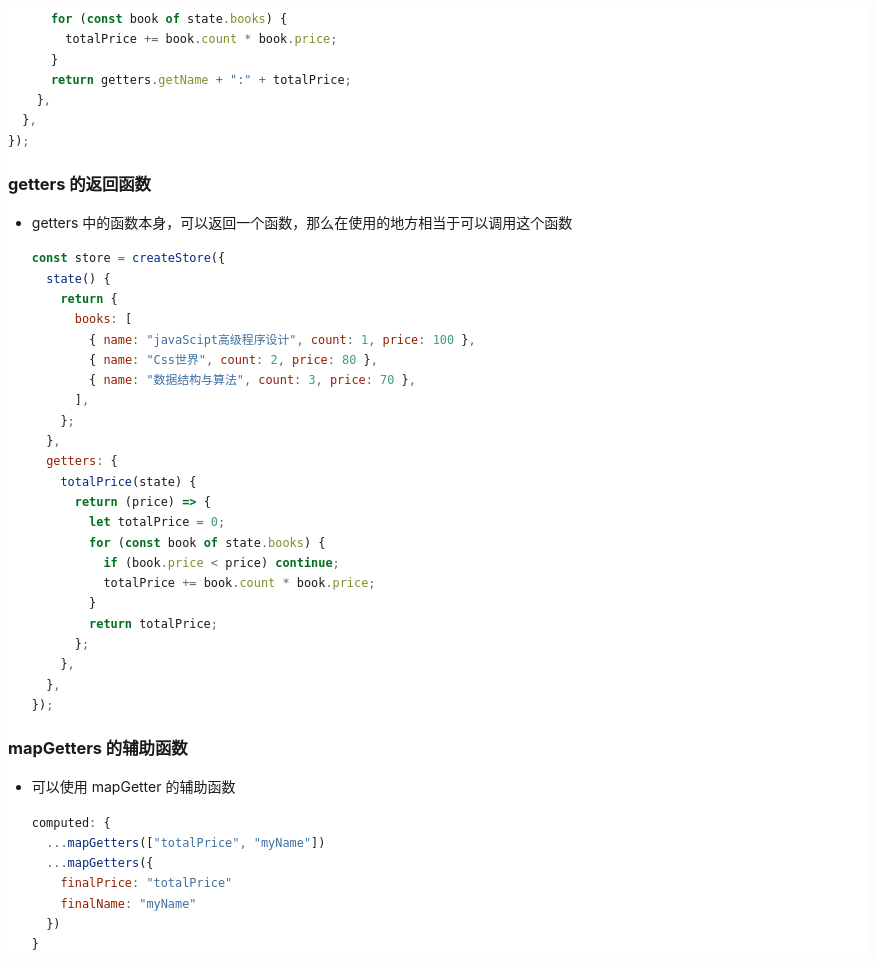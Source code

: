   ```js
        for (const book of state.books) {
          totalPrice += book.count * book.price;
        }
        return getters.getName + ":" + totalPrice;
      },
    },
  });
  ```

### getters 的返回函数

- getters 中的函数本身，可以返回一个函数，那么在使用的地方相当于可以调用这个函数

  ```js
  const store = createStore({
    state() {
      return {
        books: [
          { name: "javaScipt高级程序设计", count: 1, price: 100 },
          { name: "Css世界", count: 2, price: 80 },
          { name: "数据结构与算法", count: 3, price: 70 },
        ],
      };
    },
    getters: {
      totalPrice(state) {
        return (price) => {
          let totalPrice = 0;
          for (const book of state.books) {
            if (book.price < price) continue;
            totalPrice += book.count * book.price;
          }
          return totalPrice;
        };
      },
    },
  });
  ```

### mapGetters 的辅助函数

- 可以使用 mapGetter 的辅助函数

  ```js
  computed: {
    ...mapGetters(["totalPrice", "myName"])
    ...mapGetters({
      finalPrice: "totalPrice"
      finalName: "myName"
    })
  }
  ```
